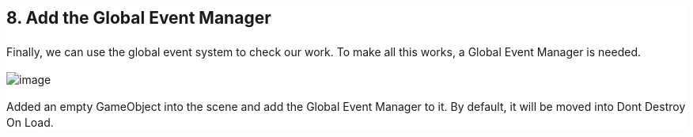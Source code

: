 ## 8. Add the Global Event Manager

Finally, we can use the global event system to check our work. To make all this works, a Global Event Manager is needed.

![image](https://user-images.githubusercontent.com/79500078/137573059-ff87dbeb-026e-4620-bbb6-238c1e463fc8.png)

Added an empty GameObject into the scene and add the Global Event Manager to it. By default, it will be moved into Dont Destroy On Load.
